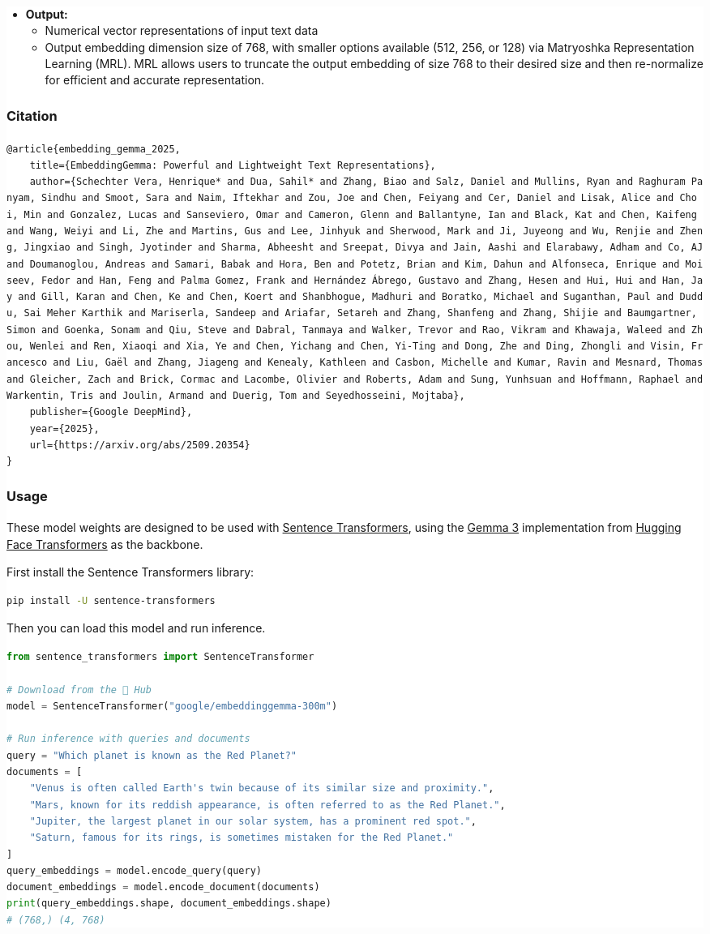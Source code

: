 -   **Output:**
    -   Numerical vector representations of input text data
    -   Output embedding dimension size of 768, with smaller options available (512, 256, or 128) via Matryoshka Representation Learning (MRL). MRL allows users to truncate the output embedding of size 768 to their desired size and then re-normalize for efficient and accurate representation.

### Citation

```none
@article{embedding_gemma_2025,
    title={EmbeddingGemma: Powerful and Lightweight Text Representations},
    author={Schechter Vera, Henrique* and Dua, Sahil* and Zhang, Biao and Salz, Daniel and Mullins, Ryan and Raghuram Panyam, Sindhu and Smoot, Sara and Naim, Iftekhar and Zou, Joe and Chen, Feiyang and Cer, Daniel and Lisak, Alice and Choi, Min and Gonzalez, Lucas and Sanseviero, Omar and Cameron, Glenn and Ballantyne, Ian and Black, Kat and Chen, Kaifeng and Wang, Weiyi and Li, Zhe and Martins, Gus and Lee, Jinhyuk and Sherwood, Mark and Ji, Juyeong and Wu, Renjie and Zheng, Jingxiao and Singh, Jyotinder and Sharma, Abheesht and Sreepat, Divya and Jain, Aashi and Elarabawy, Adham and Co, AJ and Doumanoglou, Andreas and Samari, Babak and Hora, Ben and Potetz, Brian and Kim, Dahun and Alfonseca, Enrique and Moiseev, Fedor and Han, Feng and Palma Gomez, Frank and Hernández Ábrego, Gustavo and Zhang, Hesen and Hui, Hui and Han, Jay and Gill, Karan and Chen, Ke and Chen, Koert and Shanbhogue, Madhuri and Boratko, Michael and Suganthan, Paul and Duddu, Sai Meher Karthik and Mariserla, Sandeep and Ariafar, Setareh and Zhang, Shanfeng and Zhang, Shijie and Baumgartner, Simon and Goenka, Sonam and Qiu, Steve and Dabral, Tanmaya and Walker, Trevor and Rao, Vikram and Khawaja, Waleed and Zhou, Wenlei and Ren, Xiaoqi and Xia, Ye and Chen, Yichang and Chen, Yi-Ting and Dong, Zhe and Ding, Zhongli and Visin, Francesco and Liu, Gaël and Zhang, Jiageng and Kenealy, Kathleen and Casbon, Michelle and Kumar, Ravin and Mesnard, Thomas and Gleicher, Zach and Brick, Cormac and Lacombe, Olivier and Roberts, Adam and Sung, Yunhsuan and Hoffmann, Raphael and Warkentin, Tris and Joulin, Armand and Duerig, Tom and Seyedhosseini, Mojtaba},
    publisher={Google DeepMind},
    year={2025},
    url={https://arxiv.org/abs/2509.20354}
}
```

### Usage

These model weights are designed to be used with [Sentence Transformers](https://www.SBERT.net), using the [Gemma 3](https://huggingface.co/docs/transformers/main/en/model_doc/gemma3) implementation from [Hugging Face Transformers](https://huggingface.co/docs/transformers/en/index) as the backbone.

First install the Sentence Transformers library:

```bash
pip install -U sentence-transformers
```

Then you can load this model and run inference.

```python
from sentence_transformers import SentenceTransformer

# Download from the 🤗 Hub
model = SentenceTransformer("google/embeddinggemma-300m")

# Run inference with queries and documents
query = "Which planet is known as the Red Planet?"
documents = [
    "Venus is often called Earth's twin because of its similar size and proximity.",
    "Mars, known for its reddish appearance, is often referred to as the Red Planet.",
    "Jupiter, the largest planet in our solar system, has a prominent red spot.",
    "Saturn, famous for its rings, is sometimes mistaken for the Red Planet."
]
query_embeddings = model.encode_query(query)
document_embeddings = model.encode_document(documents)
print(query_embeddings.shape, document_embeddings.shape)
# (768,) (4, 768)

```